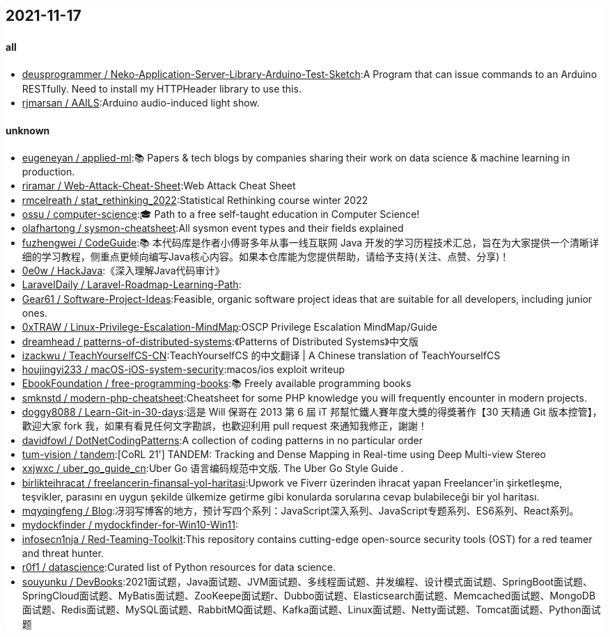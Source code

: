 ## 2021-11-17

#### all
* [deusprogrammer / Neko-Application-Server-Library-Arduino-Test-Sketch](https://github.com/deusprogrammer/Neko-Application-Server-Library-Arduino-Test-Sketch):A Program that can issue commands to an Arduino RESTfully. Need to install my HTTPHeader library to use this.
* [rjmarsan / AAILS](https://github.com/rjmarsan/AAILS):Arduino audio-induced light show.

#### unknown
* [eugeneyan / applied-ml](https://github.com/eugeneyan/applied-ml):📚 Papers & tech blogs by companies sharing their work on data science & machine learning in production.
* [riramar / Web-Attack-Cheat-Sheet](https://github.com/riramar/Web-Attack-Cheat-Sheet):Web Attack Cheat Sheet
* [rmcelreath / stat_rethinking_2022](https://github.com/rmcelreath/stat_rethinking_2022):Statistical Rethinking course winter 2022
* [ossu / computer-science](https://github.com/ossu/computer-science):🎓 Path to a free self-taught education in Computer Science!
* [olafhartong / sysmon-cheatsheet](https://github.com/olafhartong/sysmon-cheatsheet):All sysmon event types and their fields explained
* [fuzhengwei / CodeGuide](https://github.com/fuzhengwei/CodeGuide):📚 本代码库是作者小傅哥多年从事一线互联网 Java 开发的学习历程技术汇总，旨在为大家提供一个清晰详细的学习教程，侧重点更倾向编写Java核心内容。如果本仓库能为您提供帮助，请给予支持(关注、点赞、分享)！
* [0e0w / HackJava](https://github.com/0e0w/HackJava):《深入理解Java代码审计》
* [LaravelDaily / Laravel-Roadmap-Learning-Path](https://github.com/LaravelDaily/Laravel-Roadmap-Learning-Path):
* [Gear61 / Software-Project-Ideas](https://github.com/Gear61/Software-Project-Ideas):Feasible, organic software project ideas that are suitable for all developers, including junior ones.
* [0xTRAW / Linux-Privilege-Escalation-MindMap](https://github.com/0xTRAW/Linux-Privilege-Escalation-MindMap):OSCP Privilege Escalation MindMap/Guide
* [dreamhead / patterns-of-distributed-systems](https://github.com/dreamhead/patterns-of-distributed-systems):《Patterns of Distributed Systems》中文版
* [izackwu / TeachYourselfCS-CN](https://github.com/izackwu/TeachYourselfCS-CN):TeachYourselfCS 的中文翻译 | A Chinese translation of TeachYourselfCS
* [houjingyi233 / macOS-iOS-system-security](https://github.com/houjingyi233/macOS-iOS-system-security):macos/ios exploit writeup
* [EbookFoundation / free-programming-books](https://github.com/EbookFoundation/free-programming-books):📚 Freely available programming books
* [smknstd / modern-php-cheatsheet](https://github.com/smknstd/modern-php-cheatsheet):Cheatsheet for some PHP knowledge you will frequently encounter in modern projects.
* [doggy8088 / Learn-Git-in-30-days](https://github.com/doggy8088/Learn-Git-in-30-days):這是 Will 保哥在 2013 第 6 屆 iT 邦幫忙鐵人賽年度大獎的得獎著作【30 天精通 Git 版本控管】，歡迎大家 fork 我，如果有看見任何文字勘誤，也歡迎利用 pull request 來通知我修正，謝謝！
* [davidfowl / DotNetCodingPatterns](https://github.com/davidfowl/DotNetCodingPatterns):A collection of coding patterns in no particular order
* [tum-vision / tandem](https://github.com/tum-vision/tandem):[CoRL 21'] TANDEM: Tracking and Dense Mapping in Real-time using Deep Multi-view Stereo
* [xxjwxc / uber_go_guide_cn](https://github.com/xxjwxc/uber_go_guide_cn):Uber Go 语言编码规范中文版. The Uber Go Style Guide .
* [birlikteihracat / freelancerin-finansal-yol-haritasi](https://github.com/birlikteihracat/freelancerin-finansal-yol-haritasi):Upwork ve Fiverr üzerinden ihracat yapan Freelancer'in şirketleşme, teşvikler, parasını en uygun şekilde ülkemize getirme gibi konularda sorularına cevap bulabileceği bir yol haritası.
* [mqyqingfeng / Blog](https://github.com/mqyqingfeng/Blog):冴羽写博客的地方，预计写四个系列：JavaScript深入系列、JavaScript专题系列、ES6系列、React系列。
* [mydockfinder / mydockfinder-for-Win10-Win11](https://github.com/mydockfinder/mydockfinder-for-Win10-Win11):
* [infosecn1nja / Red-Teaming-Toolkit](https://github.com/infosecn1nja/Red-Teaming-Toolkit):This repository contains cutting-edge open-source security tools (OST) for a red teamer and threat hunter.
* [r0f1 / datascience](https://github.com/r0f1/datascience):Curated list of Python resources for data science.
* [souyunku / DevBooks](https://github.com/souyunku/DevBooks):2021面试题，Java面试题、JVM面试题、多线程面试题、并发编程、设计模式面试题、SpringBoot面试题、SpringCloud面试题、MyBatis面试题、ZooKeepe面试题r、Dubbo面试题、Elasticsearch面试题、Memcached面试题、MongoDB面试题、Redis面试题、MySQL面试题、RabbitMQ面试题、Kafka面试题、Linux面试题、Netty面试题、Tomcat面试题、Python面试题
